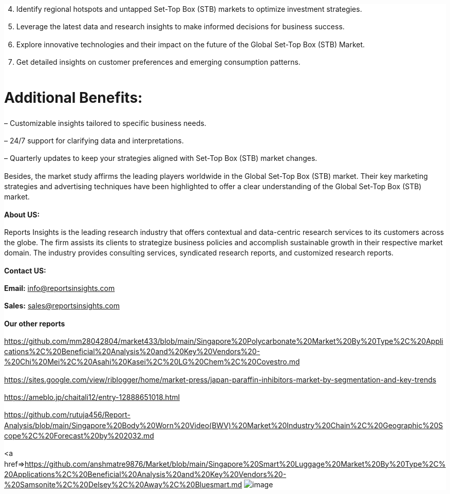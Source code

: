 4. Identify regional hotspots and untapped Set-Top Box (STB) markets to optimize investment strategies.

5. Leverage the latest data and research insights to make informed decisions for business success.

6. Explore innovative technologies and their impact on the future of the Global Set-Top Box (STB) Market.

7. Get detailed insights on customer preferences and emerging consumption patterns.

# <strong>Additional Benefits:</strong>

– Customizable insights tailored to specific business needs.

– 24/7 support for clarifying data and interpretations.

– Quarterly updates to keep your strategies aligned with Set-Top Box (STB) market changes.

Besides, the market study affirms the leading players worldwide in the Global Set-Top Box (STB) market. Their key marketing strategies and advertising techniques have been highlighted to offer a clear understanding of the Global Set-Top Box (STB) market.

<strong><strong>About US</strong>:</strong>

Reports Insights is the leading research industry that offers contextual and data-centric research services to its customers across the globe. The firm assists its clients to strategize business policies and accomplish sustainable growth in their respective market domain. The industry provides consulting services, syndicated research reports, and customized research reports.

<strong>Contact US:</strong>

<p class=><b>Email:</b> <a href=mailto:info@reportsinsights.com>info@reportsinsights.com</a></p>
<p class=><b>Sales:</b> <a href=mailto:sales@reportsinsights.com>sales@reportsinsights.com</a></p>

<strong>Our other reports</strong>

<a href=https://github.com/mm28042804/market433/blob/main/Singapore%20Polycarbonate%20Market%20By%20Type%2C%20Applications%2C%20Beneficial%20Analysis%20and%20Key%20Vendors%20-%20Chi%20Mei%2C%20Asahi%20Kasei%2C%20LG%20Chem%2C%20Covestro.md>https://github.com/mm28042804/market433/blob/main/Singapore%20Polycarbonate%20Market%20By%20Type%2C%20Applications%2C%20Beneficial%20Analysis%20and%20Key%20Vendors%20-%20Chi%20Mei%2C%20Asahi%20Kasei%2C%20LG%20Chem%2C%20Covestro.md</a>

<a href=https://sites.google.com/view/riblogger/home/market-press/japan-paraffin-inhibitors-market-by-segmentation-and-key-trends>https://sites.google.com/view/riblogger/home/market-press/japan-paraffin-inhibitors-market-by-segmentation-and-key-trends</a>

<a href=https://ameblo.jp/chaitali12/entry-12888651018.html>https://ameblo.jp/chaitali12/entry-12888651018.html</a>

<a href=https://github.com/rutuja456/Report-Analysis/blob/main/Singapore%20Body%20Worn%20Video(BWV)%20Market%20Industry%20Chain%2C%20Geographic%20Scope%2C%20Forecast%20by%202032.md>https://github.com/rutuja456/Report-Analysis/blob/main/Singapore%20Body%20Worn%20Video(BWV)%20Market%20Industry%20Chain%2C%20Geographic%20Scope%2C%20Forecast%20by%202032.md</a>

<a href=>https://github.com/anshmatre9876/Market/blob/main/Singapore%20Smart%20Luggage%20Market%20By%20Type%2C%20Applications%2C%20Beneficial%20Analysis%20and%20Key%20Vendors%20-%20Samsonite%2C%20Delsey%2C%20Away%2C%20Bluesmart.md</a>
![image](https://github.com/user-attachments/assets/2f6b33b8-85a8-4dab-8c3d-fc488076b278)
